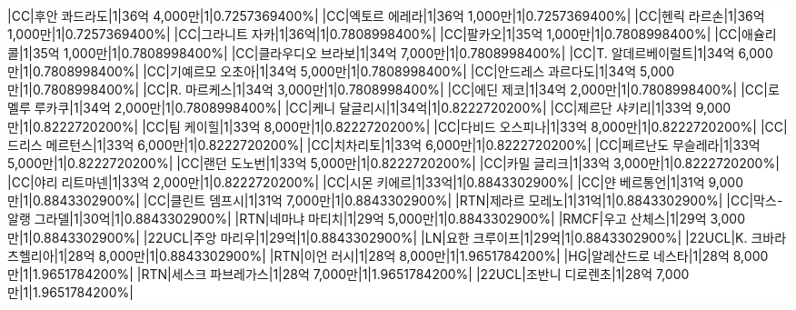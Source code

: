 |CC|후안 콰드라도|1|36억 4,000만|1|0.7257369400%|
|CC|엑토르 에레라|1|36억 1,000만|1|0.7257369400%|
|CC|헨릭 라르손|1|36억 1,000만|1|0.7257369400%|
|CC|그라니트 자카|1|36억|1|0.7808998400%|
|CC|팔카오|1|35억 1,000만|1|0.7808998400%|
|CC|애슐리 콜|1|35억 1,000만|1|0.7808998400%|
|CC|클라우디오 브라보|1|34억 7,000만|1|0.7808998400%|
|CC|T. 알데르베이럴트|1|34억 6,000만|1|0.7808998400%|
|CC|기예르모 오초아|1|34억 5,000만|1|0.7808998400%|
|CC|안드레스 과르다도|1|34억 5,000만|1|0.7808998400%|
|CC|R. 마르케스|1|34억 3,000만|1|0.7808998400%|
|CC|에딘 제코|1|34억 2,000만|1|0.7808998400%|
|CC|로멜루 루카쿠|1|34억 2,000만|1|0.7808998400%|
|CC|케니 달글리시|1|34억|1|0.8222720200%|
|CC|제르단 샤키리|1|33억 9,000만|1|0.8222720200%|
|CC|팀 케이힐|1|33억 8,000만|1|0.8222720200%|
|CC|다비드 오스피나|1|33억 8,000만|1|0.8222720200%|
|CC|드리스 메르턴스|1|33억 6,000만|1|0.8222720200%|
|CC|치차리토|1|33억 6,000만|1|0.8222720200%|
|CC|페르난도 무슬레라|1|33억 5,000만|1|0.8222720200%|
|CC|랜던 도노번|1|33억 5,000만|1|0.8222720200%|
|CC|카밀 글리크|1|33억 3,000만|1|0.8222720200%|
|CC|야리 리트마넨|1|33억 2,000만|1|0.8222720200%|
|CC|시몬 키에르|1|33억|1|0.8843302900%|
|CC|얀 베르통언|1|31억 9,000만|1|0.8843302900%|
|CC|클린트 뎀프시|1|31억 7,000만|1|0.8843302900%|
|RTN|제라르 모레노|1|31억|1|0.8843302900%|
|CC|막스-알랭 그라델|1|30억|1|0.8843302900%|
|RTN|네마냐 마티치|1|29억 5,000만|1|0.8843302900%|
|RMCF|우고 산체스|1|29억 3,000만|1|0.8843302900%|
|22UCL|주앙 마리우|1|29억|1|0.8843302900%|
|LN|요한 크루이프|1|29억|1|0.8843302900%|
|22UCL|K. 크바라츠헬리아|1|28억 8,000만|1|0.8843302900%|
|RTN|이언 러시|1|28억 8,000만|1|1.9651784200%|
|HG|알레산드로 네스타|1|28억 8,000만|1|1.9651784200%|
|RTN|세스크 파브레가스|1|28억 7,000만|1|1.9651784200%|
|22UCL|조반니 디로렌초|1|28억 7,000만|1|1.9651784200%|